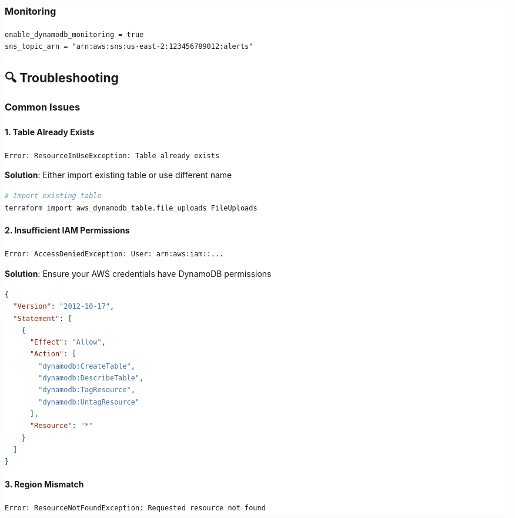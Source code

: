 ### Monitoring

```hcl
enable_dynamodb_monitoring = true
sns_topic_arn = "arn:aws:sns:us-east-2:123456789012:alerts"
```

## 🔍 Troubleshooting

### Common Issues

#### 1. Table Already Exists

```
Error: ResourceInUseException: Table already exists
```

**Solution**: Either import existing table or use different name

```bash
# Import existing table
terraform import aws_dynamodb_table.file_uploads FileUploads
```

#### 2. Insufficient IAM Permissions

```
Error: AccessDeniedException: User: arn:aws:iam::...
```

**Solution**: Ensure your AWS credentials have DynamoDB permissions

```json
{
  "Version": "2012-10-17",
  "Statement": [
    {
      "Effect": "Allow",
      "Action": [
        "dynamodb:CreateTable",
        "dynamodb:DescribeTable",
        "dynamodb:TagResource",
        "dynamodb:UntagResource"
      ],
      "Resource": "*"
    }
  ]
}
```

#### 3. Region Mismatch

```
Error: ResourceNotFoundException: Requested resource not found
```
